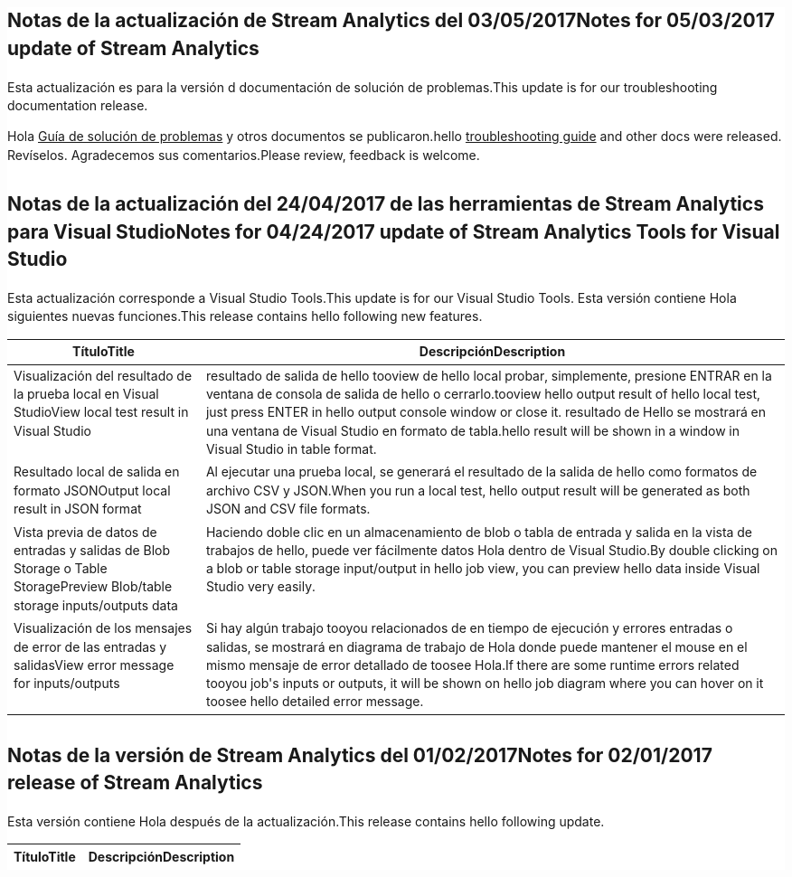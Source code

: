 ## <a name="notes-for-05032017-update-of-stream-analytics"></a><span data-ttu-id="486a3-116">Notas de la actualización de Stream Analytics del 03/05/2017</span><span class="sxs-lookup"><span data-stu-id="486a3-116">Notes for 05/03/2017 update of Stream Analytics</span></span>
<span data-ttu-id="486a3-117">Esta actualización es para la versión d documentación de solución de problemas.</span><span class="sxs-lookup"><span data-stu-id="486a3-117">This update is for our troubleshooting documentation release.</span></span>

<span data-ttu-id="486a3-118">Hola [Guía de solución de problemas](stream-analytics-troubleshooting-guide.md) y otros documentos se publicaron.</span><span class="sxs-lookup"><span data-stu-id="486a3-118">hello [troubleshooting guide](stream-analytics-troubleshooting-guide.md) and other docs were released.</span></span> <span data-ttu-id="486a3-119">Revíselos. Agradecemos sus comentarios.</span><span class="sxs-lookup"><span data-stu-id="486a3-119">Please review, feedback is welcome.</span></span>

## <a name="notes-for-04242017-update-of-stream-analytics-tools-for-visual-studio"></a><span data-ttu-id="486a3-120">Notas de la actualización del 24/04/2017 de las herramientas de Stream Analytics para Visual Studio</span><span class="sxs-lookup"><span data-stu-id="486a3-120">Notes for 04/24/2017 update of Stream Analytics Tools for Visual Studio</span></span>
<span data-ttu-id="486a3-121">Esta actualización corresponde a Visual Studio Tools.</span><span class="sxs-lookup"><span data-stu-id="486a3-121">This update is for our Visual Studio Tools.</span></span> <span data-ttu-id="486a3-122">Esta versión contiene Hola siguientes nuevas funciones.</span><span class="sxs-lookup"><span data-stu-id="486a3-122">This release contains hello following new features.</span></span>

| <span data-ttu-id="486a3-123">Título</span><span class="sxs-lookup"><span data-stu-id="486a3-123">Title</span></span> | <span data-ttu-id="486a3-124">Descripción</span><span class="sxs-lookup"><span data-stu-id="486a3-124">Description</span></span> |
| --- | --- |
| <span data-ttu-id="486a3-125">Visualización del resultado de la prueba local en Visual Studio</span><span class="sxs-lookup"><span data-stu-id="486a3-125">View local test result in Visual Studio</span></span> | <span data-ttu-id="486a3-126">resultado de salida de hello tooview de hello local probar, simplemente, presione ENTRAR en la ventana de consola de salida de hello o cerrarlo.</span><span class="sxs-lookup"><span data-stu-id="486a3-126">tooview hello output result of hello local test, just press ENTER in hello output console window or close it.</span></span> <span data-ttu-id="486a3-127">resultado de Hello se mostrará en una ventana de Visual Studio en formato de tabla.</span><span class="sxs-lookup"><span data-stu-id="486a3-127">hello result will be shown in a window in Visual Studio in table format.</span></span> |
| <span data-ttu-id="486a3-128">Resultado local de salida en formato JSON</span><span class="sxs-lookup"><span data-stu-id="486a3-128">Output local result in JSON format</span></span> | <span data-ttu-id="486a3-129">Al ejecutar una prueba local, se generará el resultado de la salida de hello como formatos de archivo CSV y JSON.</span><span class="sxs-lookup"><span data-stu-id="486a3-129">When you run a local test, hello output result will be generated as both JSON and CSV file formats.</span></span> |
| <span data-ttu-id="486a3-130">Vista previa de datos de entradas y salidas de Blob Storage o Table Storage</span><span class="sxs-lookup"><span data-stu-id="486a3-130">Preview Blob/table storage inputs/outputs data</span></span> | <span data-ttu-id="486a3-131">Haciendo doble clic en un almacenamiento de blob o tabla de entrada y salida en la vista de trabajos de hello, puede ver fácilmente datos Hola dentro de Visual Studio.</span><span class="sxs-lookup"><span data-stu-id="486a3-131">By double clicking on a blob or table storage input/output in hello job view, you can preview hello data inside Visual Studio very easily.</span></span> |
| <span data-ttu-id="486a3-132">Visualización de los mensajes de error de las entradas y salidas</span><span class="sxs-lookup"><span data-stu-id="486a3-132">View error message for inputs/outputs</span></span> | <span data-ttu-id="486a3-133">Si hay algún trabajo tooyou relacionados de en tiempo de ejecución y errores entradas o salidas, se mostrará en diagrama de trabajo de Hola donde puede mantener el mouse en el mismo mensaje de error detallado de toosee Hola.</span><span class="sxs-lookup"><span data-stu-id="486a3-133">If there are some runtime errors related tooyou job's inputs or outputs, it will be shown on hello job diagram where you can hover on it toosee hello detailed error message.</span></span>|


## <a name="notes-for-02012017-release-of-stream-analytics"></a><span data-ttu-id="486a3-134">Notas de la versión de Stream Analytics del 01/02/2017</span><span class="sxs-lookup"><span data-stu-id="486a3-134">Notes for 02/01/2017 release of Stream Analytics</span></span>
<span data-ttu-id="486a3-135">Esta versión contiene Hola después de la actualización.</span><span class="sxs-lookup"><span data-stu-id="486a3-135">This release contains hello following update.</span></span>

| <span data-ttu-id="486a3-136">Título</span><span class="sxs-lookup"><span data-stu-id="486a3-136">Title</span></span> | <span data-ttu-id="486a3-137">Descripción</span><span class="sxs-lookup"><span data-stu-id="486a3-137">Description</span></span> |
| --- | --- |